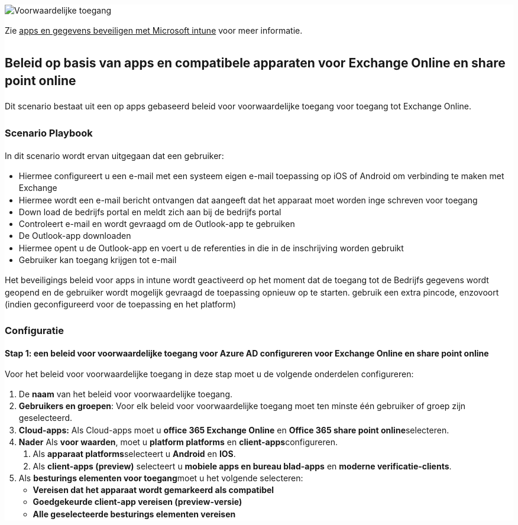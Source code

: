 ![Voorwaardelijke toegang](./media/app-based-conditional-access/09.png)

Zie [apps en gegevens beveiligen met Microsoft intune](https://docs.microsoft.com/intune-classic/deploy-use/protect-apps-and-data-with-microsoft-intune) voor meer informatie.

## <a name="app-based-and-compliant-device-policy-for-exchange-online-and-sharepoint-online"></a>Beleid op basis van apps en compatibele apparaten voor Exchange Online en share point online

Dit scenario bestaat uit een op apps gebaseerd beleid voor voorwaardelijke toegang voor toegang tot Exchange Online.

### <a name="scenario-playbook"></a>Scenario Playbook

In dit scenario wordt ervan uitgegaan dat een gebruiker:
 
- Hiermee configureert u een e-mail met een systeem eigen e-mail toepassing op iOS of Android om verbinding te maken met Exchange
- Hiermee wordt een e-mail bericht ontvangen dat aangeeft dat het apparaat moet worden inge schreven voor toegang
- Down load de bedrijfs portal en meldt zich aan bij de bedrijfs portal
- Controleert e-mail en wordt gevraagd om de Outlook-app te gebruiken
- De Outlook-app downloaden
- Hiermee opent u de Outlook-app en voert u de referenties in die in de inschrijving worden gebruikt
- Gebruiker kan toegang krijgen tot e-mail

Het beveiligings beleid voor apps in intune wordt geactiveerd op het moment dat de toegang tot de Bedrijfs gegevens wordt geopend en de gebruiker wordt mogelijk gevraagd de toepassing opnieuw op te starten. gebruik een extra pincode, enzovoort (indien geconfigureerd voor de toepassing en het platform)

### <a name="configuration"></a>Configuratie

**Stap 1: een beleid voor voorwaardelijke toegang voor Azure AD configureren voor Exchange Online en share point online**

Voor het beleid voor voorwaardelijke toegang in deze stap moet u de volgende onderdelen configureren:

1. De **naam** van het beleid voor voorwaardelijke toegang.
1. **Gebruikers en groepen**: Voor elk beleid voor voorwaardelijke toegang moet ten minste één gebruiker of groep zijn geselecteerd.
1. **Cloud-apps:** Als Cloud-apps moet u **office 365 Exchange Online** en **Office 365 share point online**selecteren. 
1. **Nader** Als **voor waarden**, moet u **platform platforms** en **client-apps**configureren. 
   1. Als **apparaat platforms**selecteert u **Android** en **IOS**.
   1. Als **client-apps (preview)** selecteert u **mobiele apps en bureau blad-apps** en **moderne verificatie-clients**.
1. Als **besturings elementen voor toegang**moet u het volgende selecteren:
   - **Vereisen dat het apparaat wordt gemarkeerd als compatibel**
   - **Goedgekeurde client-app vereisen (preview-versie)**
   - **Alle geselecteerde besturings elementen vereisen**   
 